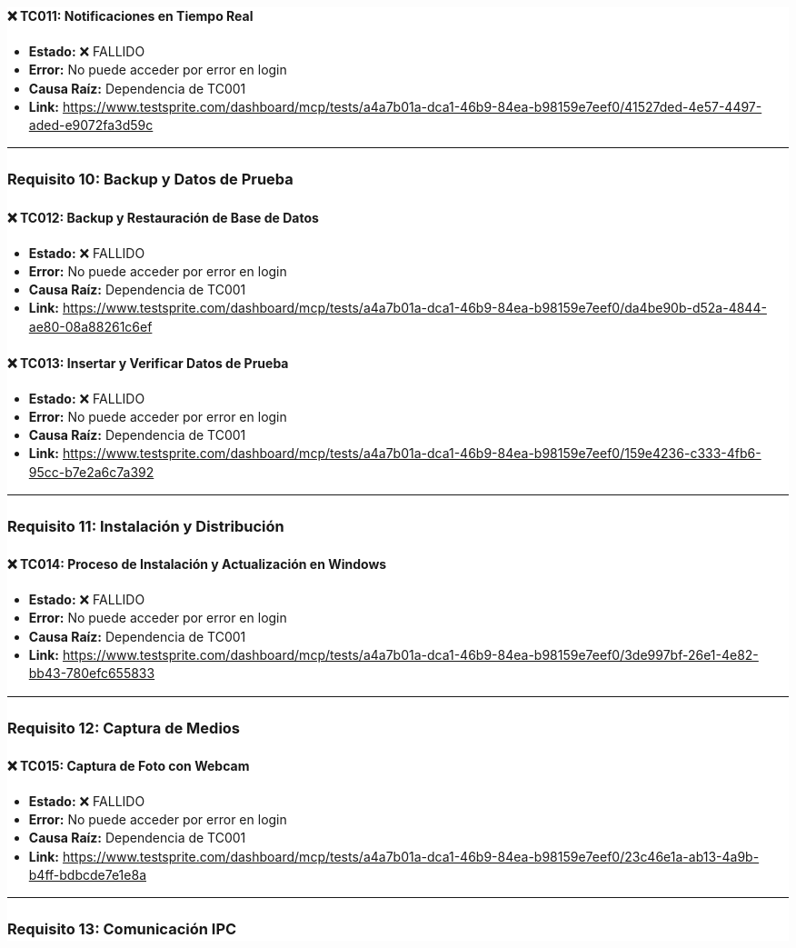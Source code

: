 #### ❌ TC011: Notificaciones en Tiempo Real
- **Estado:** ❌ FALLIDO
- **Error:** No puede acceder por error en login
- **Causa Raíz:** Dependencia de TC001
- **Link:** https://www.testsprite.com/dashboard/mcp/tests/a4a7b01a-dca1-46b9-84ea-b98159e7eef0/41527ded-4e57-4497-aded-e9072fa3d59c

---

### Requisito 10: Backup y Datos de Prueba

#### ❌ TC012: Backup y Restauración de Base de Datos
- **Estado:** ❌ FALLIDO
- **Error:** No puede acceder por error en login
- **Causa Raíz:** Dependencia de TC001
- **Link:** https://www.testsprite.com/dashboard/mcp/tests/a4a7b01a-dca1-46b9-84ea-b98159e7eef0/da4be90b-d52a-4844-ae80-08a88261c6ef

#### ❌ TC013: Insertar y Verificar Datos de Prueba
- **Estado:** ❌ FALLIDO
- **Error:** No puede acceder por error en login
- **Causa Raíz:** Dependencia de TC001
- **Link:** https://www.testsprite.com/dashboard/mcp/tests/a4a7b01a-dca1-46b9-84ea-b98159e7eef0/159e4236-c333-4fb6-95cc-b7e2a6c7a392

---

### Requisito 11: Instalación y Distribución

#### ❌ TC014: Proceso de Instalación y Actualización en Windows
- **Estado:** ❌ FALLIDO
- **Error:** No puede acceder por error en login
- **Causa Raíz:** Dependencia de TC001
- **Link:** https://www.testsprite.com/dashboard/mcp/tests/a4a7b01a-dca1-46b9-84ea-b98159e7eef0/3de997bf-26e1-4e82-bb43-780efc655833

---

### Requisito 12: Captura de Medios

#### ❌ TC015: Captura de Foto con Webcam
- **Estado:** ❌ FALLIDO
- **Error:** No puede acceder por error en login
- **Causa Raíz:** Dependencia de TC001
- **Link:** https://www.testsprite.com/dashboard/mcp/tests/a4a7b01a-dca1-46b9-84ea-b98159e7eef0/23c46e1a-ab13-4a9b-b4ff-bdbcde7e1e8a

---

### Requisito 13: Comunicación IPC
